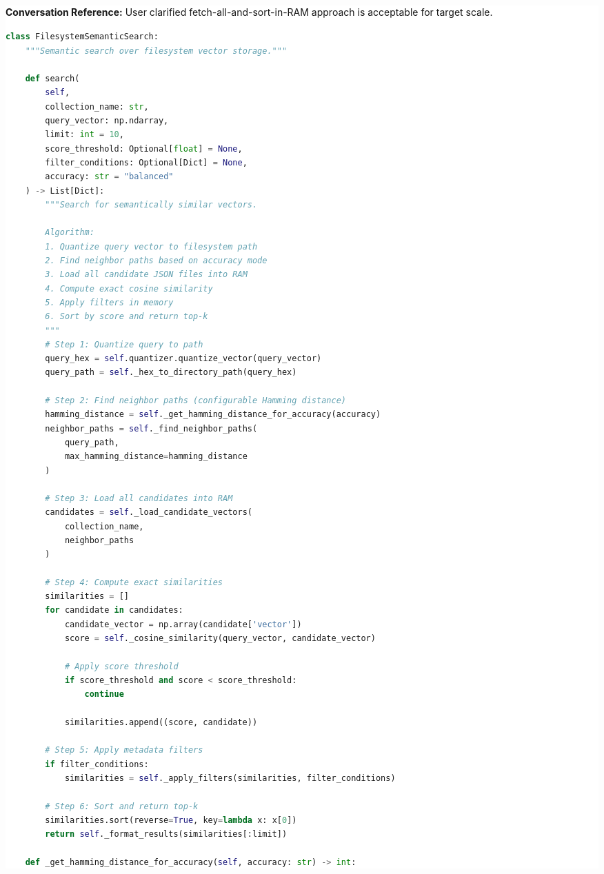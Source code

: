 **Conversation Reference:** User clarified fetch-all-and-sort-in-RAM approach is acceptable for target scale.

```python
class FilesystemSemanticSearch:
    """Semantic search over filesystem vector storage."""

    def search(
        self,
        collection_name: str,
        query_vector: np.ndarray,
        limit: int = 10,
        score_threshold: Optional[float] = None,
        filter_conditions: Optional[Dict] = None,
        accuracy: str = "balanced"
    ) -> List[Dict]:
        """Search for semantically similar vectors.

        Algorithm:
        1. Quantize query vector to filesystem path
        2. Find neighbor paths based on accuracy mode
        3. Load all candidate JSON files into RAM
        4. Compute exact cosine similarity
        5. Apply filters in memory
        6. Sort by score and return top-k
        """
        # Step 1: Quantize query to path
        query_hex = self.quantizer.quantize_vector(query_vector)
        query_path = self._hex_to_directory_path(query_hex)

        # Step 2: Find neighbor paths (configurable Hamming distance)
        hamming_distance = self._get_hamming_distance_for_accuracy(accuracy)
        neighbor_paths = self._find_neighbor_paths(
            query_path,
            max_hamming_distance=hamming_distance
        )

        # Step 3: Load all candidates into RAM
        candidates = self._load_candidate_vectors(
            collection_name,
            neighbor_paths
        )

        # Step 4: Compute exact similarities
        similarities = []
        for candidate in candidates:
            candidate_vector = np.array(candidate['vector'])
            score = self._cosine_similarity(query_vector, candidate_vector)

            # Apply score threshold
            if score_threshold and score < score_threshold:
                continue

            similarities.append((score, candidate))

        # Step 5: Apply metadata filters
        if filter_conditions:
            similarities = self._apply_filters(similarities, filter_conditions)

        # Step 6: Sort and return top-k
        similarities.sort(reverse=True, key=lambda x: x[0])
        return self._format_results(similarities[:limit])

    def _get_hamming_distance_for_accuracy(self, accuracy: str) -> int:
```